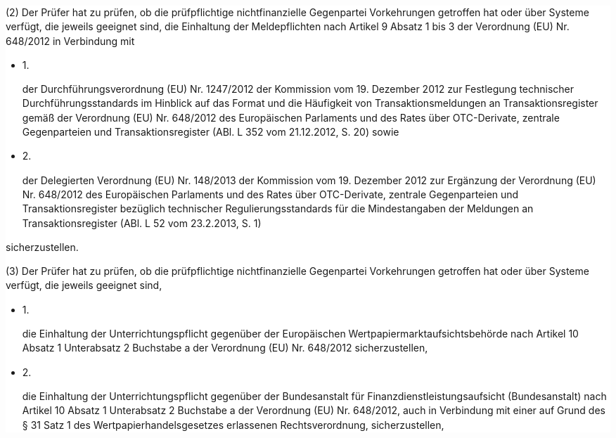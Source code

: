 (2) Der Prüfer hat zu prüfen, ob die prüfpflichtige nichtfinanzielle
Gegenpartei Vorkehrungen getroffen hat oder über Systeme verfügt, die
jeweils geeignet sind, die Einhaltung der Meldepflichten nach Artikel 9
Absatz 1 bis 3 der Verordnung (EU) Nr. 648/2012 in Verbindung mit

  - 1\.
    
    <div style="">
    
    der Durchführungsverordnung (EU) Nr. 1247/2012 der Kommission vom
    19. Dezember 2012 zur Festlegung technischer Durchführungsstandards
    im Hinblick auf das Format und die Häufigkeit von
    Transaktionsmeldungen an Transaktionsregister gemäß der Verordnung
    (EU) Nr. 648/2012 des Europäischen Parlaments und des Rates über
    OTC-Derivate, zentrale Gegenparteien und Transaktionsregister (ABl.
    L 352 vom 21.12.2012, S. 20) sowie
    
    </div>

  - 2\.
    
    <div style="">
    
    der Delegierten Verordnung (EU) Nr. 148/2013 der Kommission vom 19.
    Dezember 2012 zur Ergänzung der Verordnung (EU) Nr. 648/2012 des
    Europäischen Parlaments und des Rates über OTC-Derivate, zentrale
    Gegenparteien und Transaktionsregister bezüglich technischer
    Regulierungsstandards für die Mindestangaben der Meldungen an
    Transaktionsregister (ABl. L 52 vom 23.2.2013, S. 1)
    
    </div>

sicherzustellen.

</div>

<div class="jurAbsatz">

(3) Der Prüfer hat zu prüfen, ob die prüfpflichtige nichtfinanzielle
Gegenpartei Vorkehrungen getroffen hat oder über Systeme verfügt, die
jeweils geeignet sind,

  - 1\.
    
    <div style="">
    
    die Einhaltung der Unterrichtungspflicht gegenüber der Europäischen
    Wertpapiermarktaufsichtsbehörde nach Artikel 10 Absatz 1 Unterabsatz
    2 Buchstabe a der Verordnung (EU) Nr. 648/2012 sicherzustellen,
    
    </div>

  - 2\.
    
    <div style="">
    
    die Einhaltung der Unterrichtungspflicht gegenüber der Bundesanstalt
    für Finanzdienstleistungsaufsicht (Bundesanstalt) nach Artikel 10
    Absatz 1 Unterabsatz 2 Buchstabe a der Verordnung (EU) Nr. 648/2012,
    auch in Verbindung mit einer auf Grund des § 31 Satz 1 des
    Wertpapierhandelsgesetzes erlassenen Rechtsverordnung,
    sicherzustellen,
    